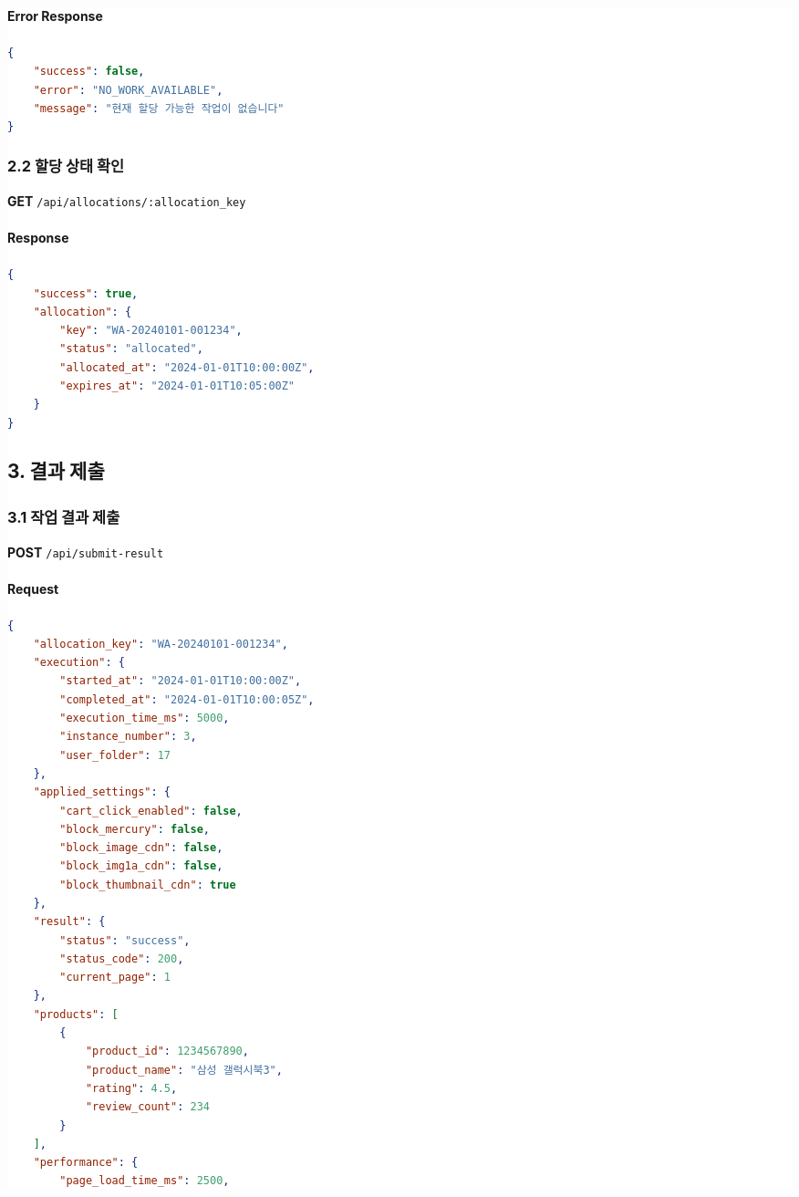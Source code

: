 #### Error Response
```json
{
    "success": false,
    "error": "NO_WORK_AVAILABLE",
    "message": "현재 할당 가능한 작업이 없습니다"
}
```

### 2.2 할당 상태 확인
**GET** `/api/allocations/:allocation_key`

#### Response
```json
{
    "success": true,
    "allocation": {
        "key": "WA-20240101-001234",
        "status": "allocated",
        "allocated_at": "2024-01-01T10:00:00Z",
        "expires_at": "2024-01-01T10:05:00Z"
    }
}
```

## 3. 결과 제출

### 3.1 작업 결과 제출
**POST** `/api/submit-result`

#### Request
```json
{
    "allocation_key": "WA-20240101-001234",
    "execution": {
        "started_at": "2024-01-01T10:00:00Z",
        "completed_at": "2024-01-01T10:00:05Z",
        "execution_time_ms": 5000,
        "instance_number": 3,
        "user_folder": 17
    },
    "applied_settings": {
        "cart_click_enabled": false,
        "block_mercury": false,
        "block_image_cdn": false,
        "block_img1a_cdn": false,
        "block_thumbnail_cdn": true
    },
    "result": {
        "status": "success",
        "status_code": 200,
        "current_page": 1
    },
    "products": [
        {
            "product_id": 1234567890,
            "product_name": "삼성 갤럭시북3",
            "rating": 4.5,
            "review_count": 234
        }
    ],
    "performance": {
        "page_load_time_ms": 2500,
```